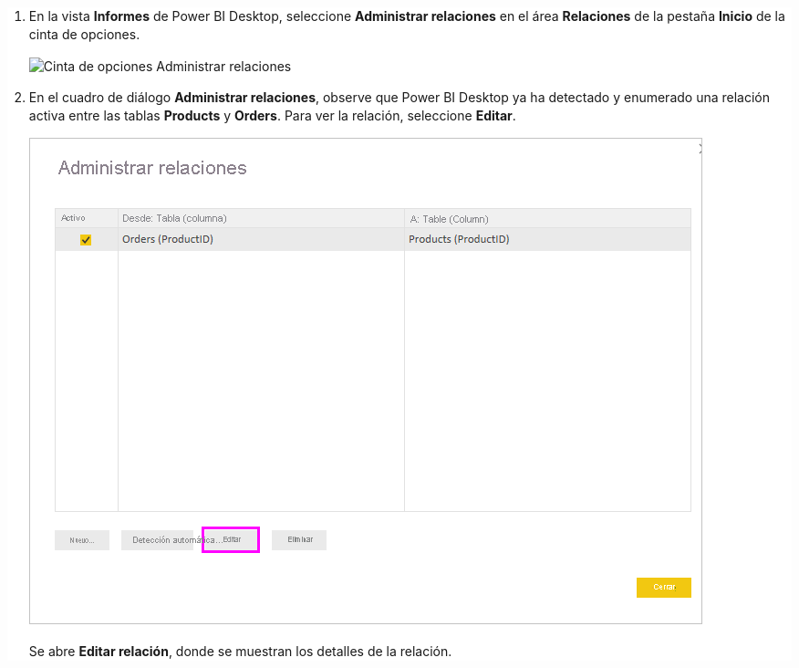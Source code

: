 1. En la vista **Informes** de Power BI Desktop, seleccione **Administrar relaciones** en el área **Relaciones** de la pestaña **Inicio** de la cinta de opciones.

   ![Cinta de opciones Administrar relaciones](media/desktop-tutorial-analyzing-sales-data-from-excel-and-an-odata-feed/t_excelodata_5.png)

1. En el cuadro de diálogo **Administrar relaciones**, observe que Power BI Desktop ya ha detectado y enumerado una relación activa entre las tablas **Products** y **Orders**. Para ver la relación, seleccione **Editar**.

   ![Cuadro de diálogo Administrar relaciones](media/desktop-tutorial-analyzing-sales-data-from-excel-and-an-odata-feed/t_excelodata_6.png)

   Se abre **Editar relación**, donde se muestran los detalles de la relación.  
